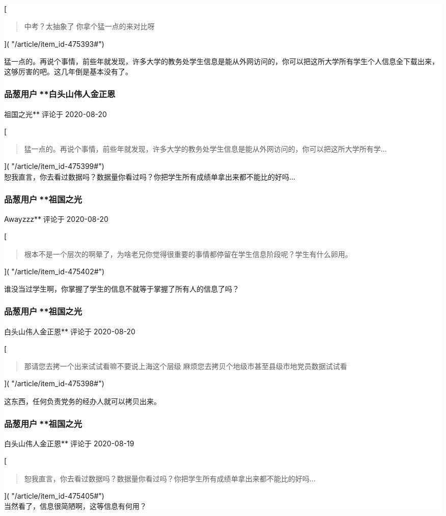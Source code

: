 [

> 中考？太抽象了 你拿个猛一点的来对比呀

]( "/article/item_id-475393#")  
  
猛一点的。再说个事情，前些年就发现，许多大学的教务处学生信息是能从外网访问的，你可以把这所大学所有学生个人信息全下载出来，这够厉害的吧。这几年倒是基本没有了。
        


            
### 品葱用户 **白头山伟人金正恩 
祖国之光** 评论于 2020-08-20
        
[

> 猛一点的。再说个事情，前些年就发现，许多大学的教务处学生信息是能从外网访问的，你可以把这所大学所有学...

]( "/article/item_id-475399#")  
恕我直言，你去看过数据吗？数据量你看过吗？你把学生所有成绩单拿出来都不能比的好吗...
        


            
### 品葱用户 **祖国之光 
Awayzzz** 评论于 2020-08-20
        
[

> 根本不是一个层次的啊晕了，为啥老兄你觉得很重要的事情都停留在学生信息阶段呢？学生有什么卵用。

]( "/article/item_id-475402#")  
  
谁没当过学生啊，你掌握了学生的信息不就等于掌握了所有人的信息了吗？
        


            
### 品葱用户 **祖国之光 
白头山伟人金正恩** 评论于 2020-08-20
        
[

> 那请您去拷一个出来试试看嘛不要说上海这个层级 麻烦您去拷贝个地级市甚至县级市地党员数据试试看

]( "/article/item_id-475398#")  
  
这东西，任何负责党务的经办人就可以拷贝出来。
        


            
### 品葱用户 **祖国之光 
白头山伟人金正恩** 评论于 2020-08-19
        
[

> 恕我直言，你去看过数据吗？数据量你看过吗？你把学生所有成绩单拿出来都不能比的好吗...

]( "/article/item_id-475405#")  
当然看了，信息很简陋啊，这等信息有何用？
        

